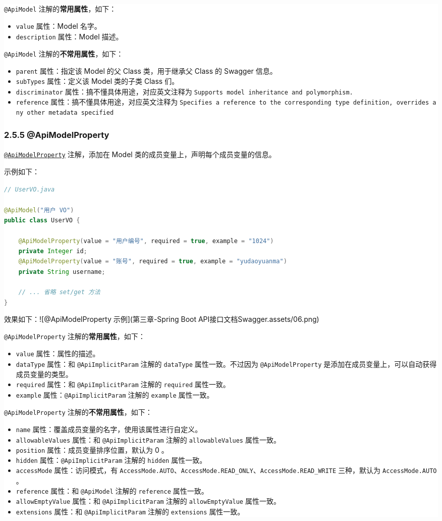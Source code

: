 `@ApiModel` 注解的**常用属性**，如下：

- `value` 属性：Model 名字。
- `description` 属性：Model 描述。

`@ApiModel` 注解的**不常用属性**，如下：

- `parent` 属性：指定该 Model 的父 Class 类，用于继承父 Class 的 Swagger 信息。
- `subTypes` 属性：定义该 Model 类的子类 Class 们。
- `discriminator` 属性：搞不懂具体用途，对应英文注释为 `Supports model inheritance and polymorphism.`
- `reference` 属性：搞不懂具体用途，对应英文注释为 `Specifies a reference to the corresponding type definition, overrides any other metadata specified`

### 2.5.5 @ApiModelProperty

[`@ApiModelProperty`](https://github.com/swagger-api/swagger-core/blob/1.5/modules/swagger-annotations/src/main/java/io/swagger/annotations/ApiModelProperty.java) 注解，添加在 Model 类的成员变量上，声明每个成员变量的信息。

示例如下：



```java
// UserVO.java

@ApiModel("用户 VO")
public class UserVO {

    @ApiModelProperty(value = "用户编号", required = true, example = "1024")
    private Integer id;
    @ApiModelProperty(value = "账号", required = true, example = "yudaoyuanma")
    private String username;

    // ... 省略 set/get 方法
}
```



效果如下：![@ApiModelProperty 示例](第三章-Spring Boot API接口文档Swagger.assets/06.png)

`@ApiModelProperty` 注解的**常用属性**，如下：

- `value` 属性：属性的描述。
- `dataType` 属性：和 `@ApiImplicitParam` 注解的 `dataType` 属性一致。不过因为 `@ApiModelProperty` 是添加在成员变量上，可以自动获得成员变量的类型。
- `required` 属性：和 `@ApiImplicitParam` 注解的 `required` 属性一致。
- `example` 属性：`@ApiImplicitParam` 注解的 `example` 属性一致。

`@ApiModelProperty` 注解的**不常用属性**，如下：

- `name` 属性：覆盖成员变量的名字，使用该属性进行自定义。
- `allowableValues` 属性：和 `@ApiImplicitParam` 注解的 `allowableValues` 属性一致。
- `position` 属性：成员变量排序位置，默认为 0 。
- `hidden` 属性：`@ApiImplicitParam` 注解的 `hidden` 属性一致。
- `accessMode` 属性：访问模式，有 `AccessMode.AUTO`、`AccessMode.READ_ONLY`、`AccessMode.READ_WRITE` 三种，默认为 `AccessMode.AUTO` 。
- `reference` 属性：和 `@ApiModel` 注解的 `reference` 属性一致。
- `allowEmptyValue` 属性：和 `@ApiImplicitParam` 注解的 `allowEmptyValue` 属性一致。
- `extensions` 属性：和 `@ApiImplicitParam` 注解的 `extensions` 属性一致。
